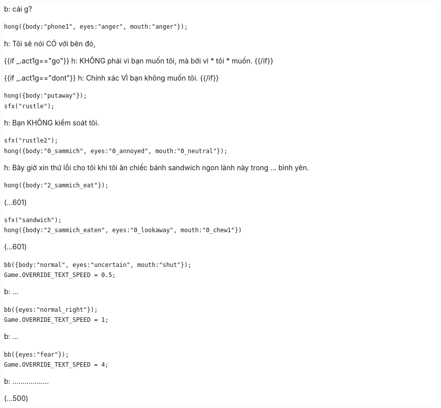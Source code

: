 b: cái g?

`hong({body:"phone1", eyes:"anger", mouth:"anger"});`

h: Tôi sẽ nói CÓ với bên đó,

{{if _.act1g=="go"}}
h: KHÔNG phải vì bạn muốn tôi, mà bởi vì * tôi * muốn.
{{/if}}

{{if _.act1g=="dont"}}
h: Chính xác VÌ bạn không muốn tôi.
{{/if}}

```
hong({body:"putaway"});
sfx("rustle");
```

h: Bạn KHÔNG kiểm soát tôi.

```
sfx("rustle2");
hong({body:"0_sammich", eyes:"0_annoyed", mouth:"0_neutral"});
```

h: Bây giờ xin thứ lỗi cho tôi khi tôi ăn chiếc bánh sandwich ngon lành này trong ... bình yên.

`hong({body:"2_sammich_eat"});`

(...601)

```
sfx("sandwich");
hong({body:"2_sammich_eaten", eyes:"0_lookaway", mouth:"0_chew1"})
```

(...601)

```
bb({body:"normal", eyes:"uncertain", mouth:"shut"});
Game.OVERRIDE_TEXT_SPEED = 0.5;
```

b: ...

```
bb({eyes:"normal_right"});
Game.OVERRIDE_TEXT_SPEED = 1;
```

b: ...

```
bb({eyes:"fear"});
Game.OVERRIDE_TEXT_SPEED = 4;
```

b: ..................

(...500)
